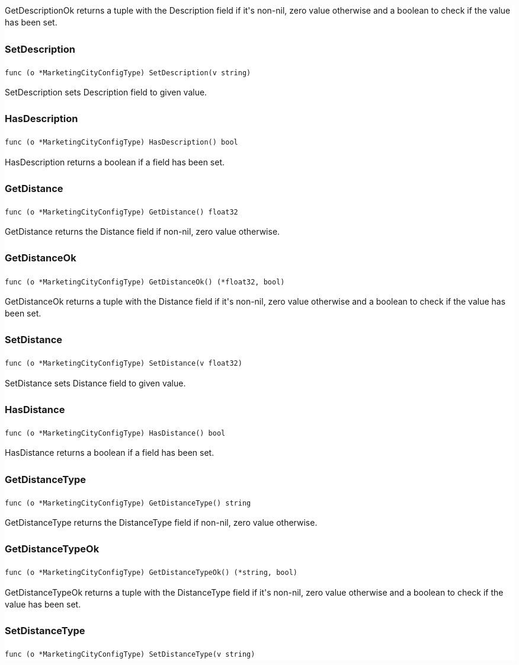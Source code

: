 GetDescriptionOk returns a tuple with the Description field if it's non-nil, zero value otherwise
and a boolean to check if the value has been set.

### SetDescription

`func (o *MarketingCityConfigType) SetDescription(v string)`

SetDescription sets Description field to given value.

### HasDescription

`func (o *MarketingCityConfigType) HasDescription() bool`

HasDescription returns a boolean if a field has been set.

### GetDistance

`func (o *MarketingCityConfigType) GetDistance() float32`

GetDistance returns the Distance field if non-nil, zero value otherwise.

### GetDistanceOk

`func (o *MarketingCityConfigType) GetDistanceOk() (*float32, bool)`

GetDistanceOk returns a tuple with the Distance field if it's non-nil, zero value otherwise
and a boolean to check if the value has been set.

### SetDistance

`func (o *MarketingCityConfigType) SetDistance(v float32)`

SetDistance sets Distance field to given value.

### HasDistance

`func (o *MarketingCityConfigType) HasDistance() bool`

HasDistance returns a boolean if a field has been set.

### GetDistanceType

`func (o *MarketingCityConfigType) GetDistanceType() string`

GetDistanceType returns the DistanceType field if non-nil, zero value otherwise.

### GetDistanceTypeOk

`func (o *MarketingCityConfigType) GetDistanceTypeOk() (*string, bool)`

GetDistanceTypeOk returns a tuple with the DistanceType field if it's non-nil, zero value otherwise
and a boolean to check if the value has been set.

### SetDistanceType

`func (o *MarketingCityConfigType) SetDistanceType(v string)`
